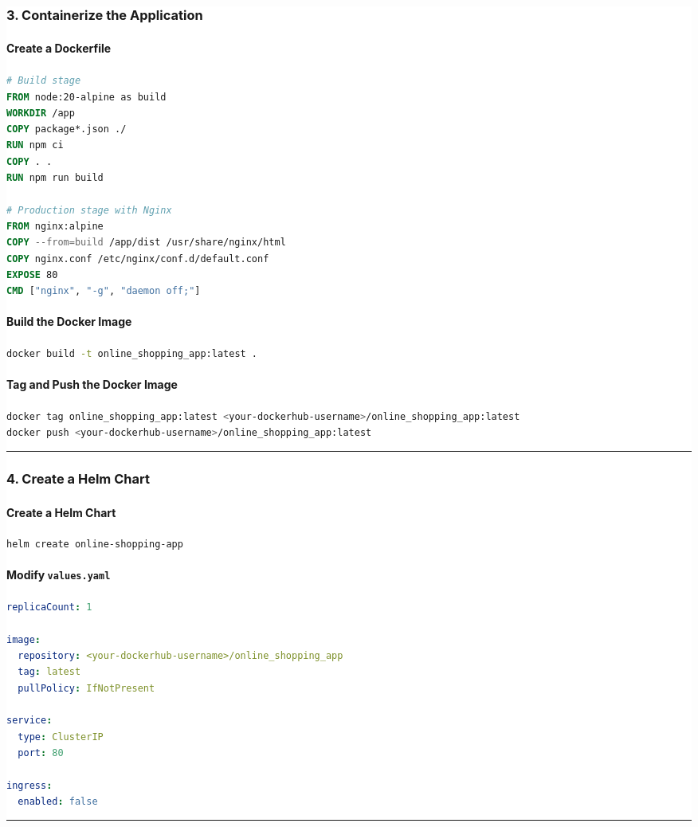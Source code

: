 
### 3. Containerize the Application

#### Create a Dockerfile
```Dockerfile
# Build stage
FROM node:20-alpine as build
WORKDIR /app
COPY package*.json ./
RUN npm ci
COPY . .
RUN npm run build

# Production stage with Nginx
FROM nginx:alpine
COPY --from=build /app/dist /usr/share/nginx/html
COPY nginx.conf /etc/nginx/conf.d/default.conf
EXPOSE 80
CMD ["nginx", "-g", "daemon off;"]
```

#### Build the Docker Image
```bash
docker build -t online_shopping_app:latest .
```

#### Tag and Push the Docker Image
```bash
docker tag online_shopping_app:latest <your-dockerhub-username>/online_shopping_app:latest
docker push <your-dockerhub-username>/online_shopping_app:latest
```

---

### 4. Create a Helm Chart

#### Create a Helm Chart
```bash
helm create online-shopping-app
```

#### Modify `values.yaml`
```yaml
replicaCount: 1

image:
  repository: <your-dockerhub-username>/online_shopping_app
  tag: latest
  pullPolicy: IfNotPresent

service:
  type: ClusterIP
  port: 80

ingress:
  enabled: false
```

---